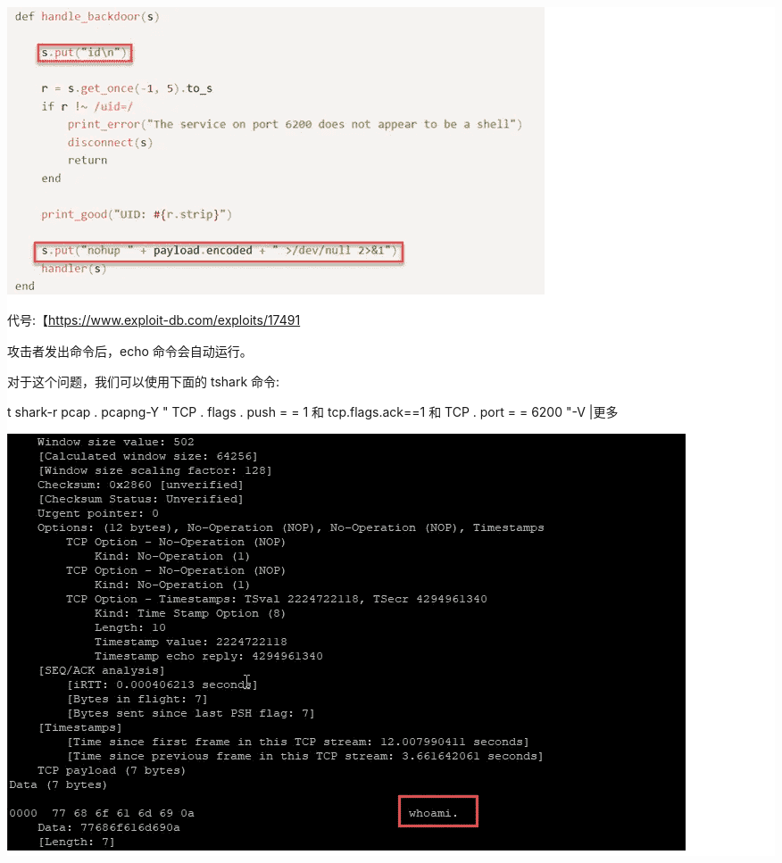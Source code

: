 ![](img/4ca89feb950d6daecc9b8992d6ba15cd.png)

代号:【https://www.exploit-db.com/exploits/17491 

攻击者发出命令后，echo 命令会自动运行。

对于这个问题，我们可以使用下面的 tshark 命令:

t shark-r pcap . pcapng-Y " TCP . flags . push = = 1 和 tcp.flags.ack==1 和 TCP . port = = 6200 "-V |更多

![](img/0ee93b1d56fc51219d6e9cda1cb36251.png)
